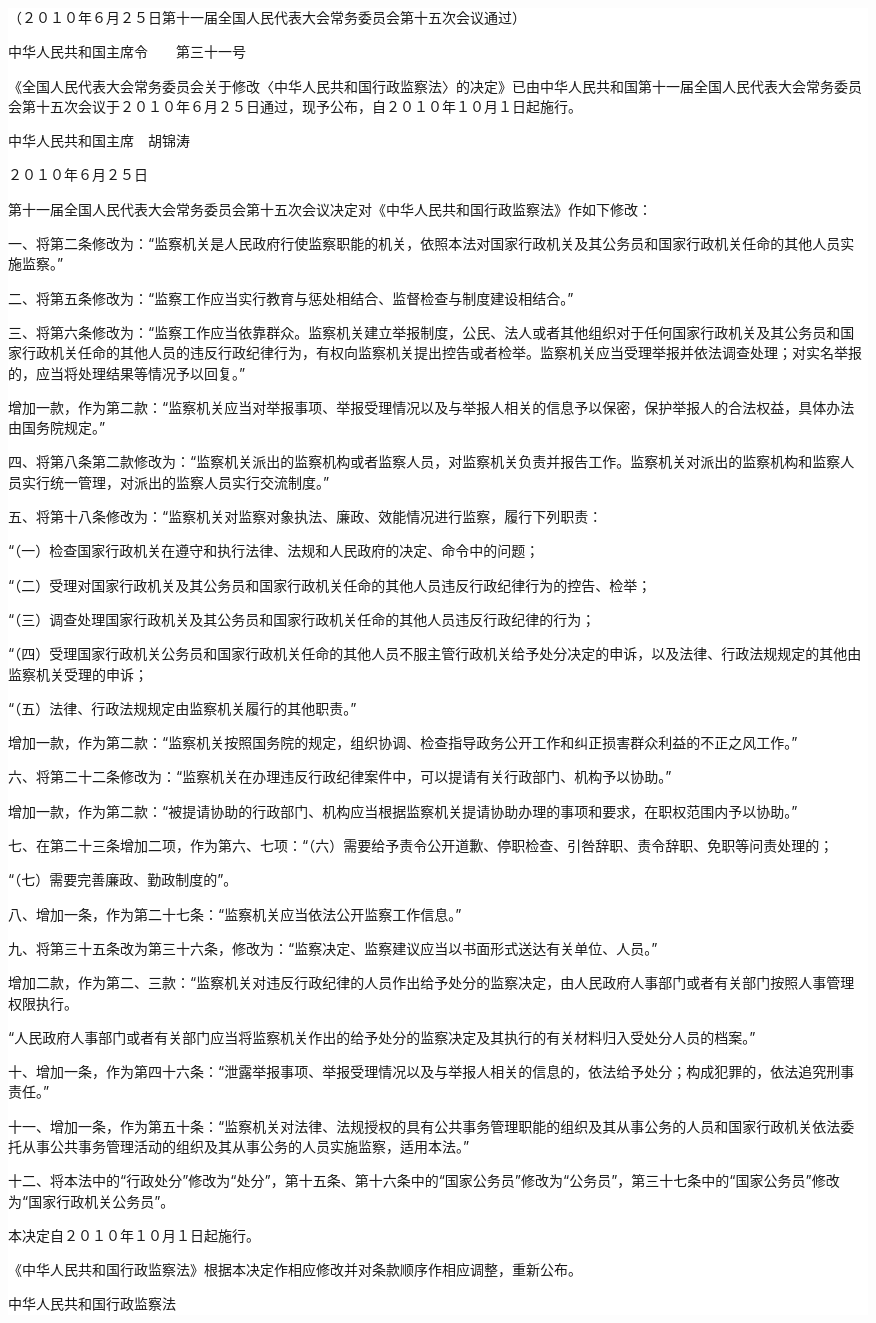 （２０１０年６月２５日第十一届全国人民代表大会常务委员会第十五次会议通过）

中华人民共和国主席令　　第三十一号

《全国人民代表大会常务委员会关于修改〈中华人民共和国行政监察法〉的决定》已由中华人民共和国第十一届全国人民代表大会常务委员会第十五次会议于２０１０年６月２５日通过，现予公布，自２０１０年１０月１日起施行。

中华人民共和国主席　胡锦涛

２０１０年６月２５日

第十一届全国人民代表大会常务委员会第十五次会议决定对《中华人民共和国行政监察法》作如下修改：

一、将第二条修改为：“监察机关是人民政府行使监察职能的机关，依照本法对国家行政机关及其公务员和国家行政机关任命的其他人员实施监察。”

二、将第五条修改为：“监察工作应当实行教育与惩处相结合、监督检查与制度建设相结合。”

三、将第六条修改为：“监察工作应当依靠群众。监察机关建立举报制度，公民、法人或者其他组织对于任何国家行政机关及其公务员和国家行政机关任命的其他人员的违反行政纪律行为，有权向监察机关提出控告或者检举。监察机关应当受理举报并依法调查处理；对实名举报的，应当将处理结果等情况予以回复。”

增加一款，作为第二款：“监察机关应当对举报事项、举报受理情况以及与举报人相关的信息予以保密，保护举报人的合法权益，具体办法由国务院规定。”

四、将第八条第二款修改为：“监察机关派出的监察机构或者监察人员，对监察机关负责并报告工作。监察机关对派出的监察机构和监察人员实行统一管理，对派出的监察人员实行交流制度。”

五、将第十八条修改为：“监察机关对监察对象执法、廉政、效能情况进行监察，履行下列职责：

“（一）检查国家行政机关在遵守和执行法律、法规和人民政府的决定、命令中的问题；

“（二）受理对国家行政机关及其公务员和国家行政机关任命的其他人员违反行政纪律行为的控告、检举；

“（三）调查处理国家行政机关及其公务员和国家行政机关任命的其他人员违反行政纪律的行为；

“（四）受理国家行政机关公务员和国家行政机关任命的其他人员不服主管行政机关给予处分决定的申诉，以及法律、行政法规规定的其他由监察机关受理的申诉；

“（五）法律、行政法规规定由监察机关履行的其他职责。”

增加一款，作为第二款：“监察机关按照国务院的规定，组织协调、检查指导政务公开工作和纠正损害群众利益的不正之风工作。”

六、将第二十二条修改为：“监察机关在办理违反行政纪律案件中，可以提请有关行政部门、机构予以协助。”

增加一款，作为第二款：“被提请协助的行政部门、机构应当根据监察机关提请协助办理的事项和要求，在职权范围内予以协助。”

七、在第二十三条增加二项，作为第六、七项：“（六）需要给予责令公开道歉、停职检查、引咎辞职、责令辞职、免职等问责处理的；

“（七）需要完善廉政、勤政制度的”。

八、增加一条，作为第二十七条：“监察机关应当依法公开监察工作信息。”

九、将第三十五条改为第三十六条，修改为：“监察决定、监察建议应当以书面形式送达有关单位、人员。”

增加二款，作为第二、三款：“监察机关对违反行政纪律的人员作出给予处分的监察决定，由人民政府人事部门或者有关部门按照人事管理权限执行。

“人民政府人事部门或者有关部门应当将监察机关作出的给予处分的监察决定及其执行的有关材料归入受处分人员的档案。”

十、增加一条，作为第四十六条：“泄露举报事项、举报受理情况以及与举报人相关的信息的，依法给予处分；构成犯罪的，依法追究刑事责任。”

十一、增加一条，作为第五十条：“监察机关对法律、法规授权的具有公共事务管理职能的组织及其从事公务的人员和国家行政机关依法委托从事公共事务管理活动的组织及其从事公务的人员实施监察，适用本法。”

十二、将本法中的“行政处分”修改为“处分”，第十五条、第十六条中的“国家公务员”修改为“公务员”，第三十七条中的“国家公务员”修改为“国家行政机关公务员”。

本决定自２０１０年１０月１日起施行。

《中华人民共和国行政监察法》根据本决定作相应修改并对条款顺序作相应调整，重新公布。

中华人民共和国行政监察法

